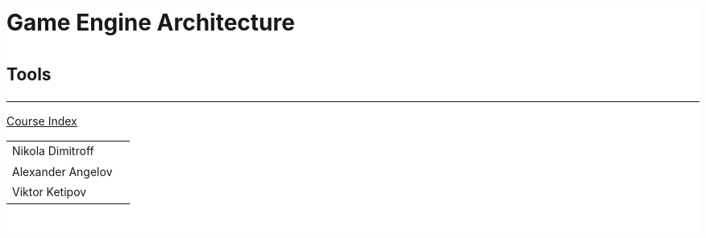 # Game Engine Architecture

## Tools

---------------------
[Course Index](http://nikoladimitroff.github.io/Game-Engine-Architecture)

<div class="authors-section">
<table>
<tbody>
    <tr>
        <td>
            Nikola Dimitroff
        </td>
        <td>
            <a target="_blank" href="https://dimitroff.bg"><i class="fa fa-rss"></i></a>
            <a target="_blank" href="mailto:nikola@dimitroff.bg"><i class="fa fa-envelope-o"></i></a>
            <a target="_blank" href="https://github.com/nikoladimitroff"><i class="fa fa-github"></i></a>
            <a target="_blank" href="https://twitter.com/nikoladimitroff"><i class="fa fa-twitter"></i></a>
        </td>
    </tr>
    <tr>
        <td>
            Alexander Angelov
        </td>
        <td>
            <a target="_blank" href="mailto:aleksandar.angelovv@gmail.com"><i class="fa fa-envelope-o"></i></a>
            <a target="_blank" href="https://github.com/Alekssasho"><i class="fa fa-github"></i></a>
            <a target="_blank" href="https://twitter.com/Alekssasho"><i class="fa fa-twitter"></i></a>
        </td>
    </tr>
    <tr>
        <td>
            Viktor Ketipov
        </td>
        <td>
            <a target="_blank" href="mailto:info@kipiinteractive.com"><i class="fa fa-envelope-o"></i></a>
            <a target="_blank" href="https://github.com/k1p1"><i class="fa fa-github"></i></a>
            <a target="_blank" href="https://twitter.com/xk1p1x"><i class="fa fa-twitter"></i></a></p>
        </td>
    </tr>
</tbody>
</table>
</div>

<div class="companies-section">
<a class="ubisoft-logo" href="https://ubisoft.com" target="_blank"></a>
<br>
<a class="kipi-logo" href="http://kipiinteractive.com" target="_blank"></a>
</div>
